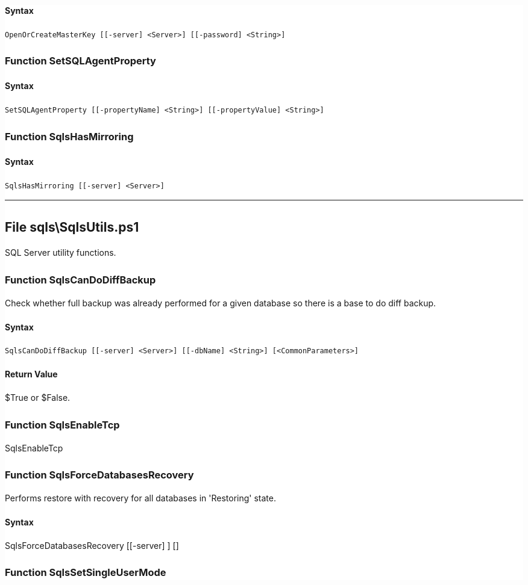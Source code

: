 #### Syntax

~~~
OpenOrCreateMasterKey [[-server] <Server>] [[-password] <String>]
~~~

### Function SetSQLAgentProperty

#### Syntax

~~~
SetSQLAgentProperty [[-propertyName] <String>] [[-propertyValue] <String>]
~~~

### Function SqlsHasMirroring

#### Syntax

~~~
SqlsHasMirroring [[-server] <Server>]
~~~

* * *

## File sqls\SqlsUtils.ps1

SQL Server utility functions.

### Function SqlsCanDoDiffBackup

Check whether full backup was already performed for a given database so there is a base to do diff backup.

#### Syntax

~~~
SqlsCanDoDiffBackup [[-server] <Server>] [[-dbName] <String>] [<CommonParameters>]
~~~

#### Return Value

$True or $False.

### Function SqlsEnableTcp

SqlsEnableTcp

### Function SqlsForceDatabasesRecovery

Performs restore with recovery for all databases in 'Restoring' state.

#### Syntax

SqlsForceDatabasesRecovery [[-server] <Server>] [<CommonParameters>]

### Function SqlsSetSingleUserMode
